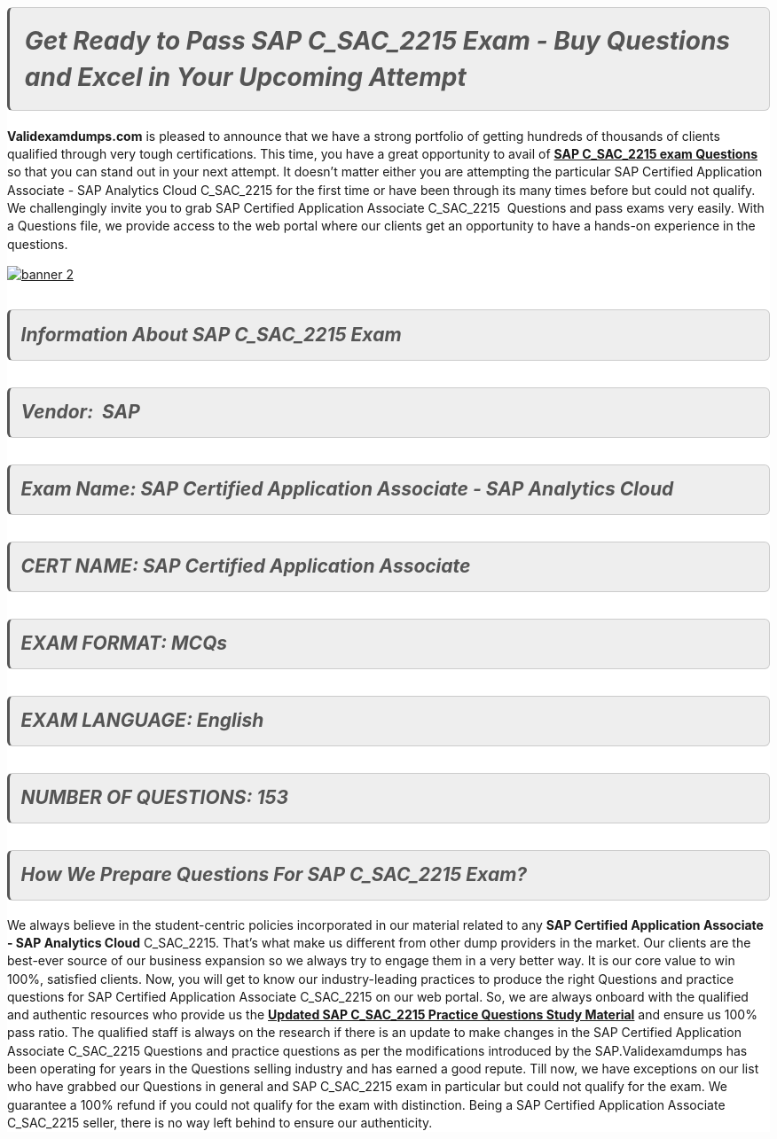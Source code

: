 <h1><strong><span style="display:block; color:#555; background:#eee; border: 0.5px solid #ccc ; border-left: 3px solid #555; padding: .6em; border-radius: 6px;"><em>Get Ready to Pass SAP C_SAC_2215 Exam - Buy Questions and Excel in Your Upcoming Attempt</em></span></strong></h1>

<p><b>Validexamdumps.com</b> is pleased to announce that we have a strong portfolio of getting hundreds of thousands of clients qualified through very tough certifications. This time, you have a great opportunity to avail of <b><a href="https://www.validexamdumps.com/sap/c-sac-2215-dumps" >SAP C_SAC_2215 exam Questions</a></b> so that you can stand out in your next attempt. It doesn’t matter either you are attempting the particular SAP Certified Application Associate - SAP Analytics Cloud C_SAC_2215 for the first time or have been through its many times before but could not qualify. We challengingly invite you to grab SAP Certified Application Associate C_SAC_2215  Questions and pass exams very easily. With a Questions file, we provide access to the web portal where our clients get an opportunity to have a hands-on experience in the questions.</p>

<a href="https://www.validexamdumps.com/sap/c-sac-2215-dumps"><img style="width:100%;" src="https://www.validexamdumps.com/uploads/banners/1608565602_banner1.jpg" alt="banner 2"></a>


<h2><strong><span style="display:block; color:#555; background:#eee; border: 0.5px solid #ccc ; border-left: 3px solid #555; padding: .6em; border-radius: 6px;"><em>Information About SAP C_SAC_2215 Exam </em></span></strong></h2>


<h2><strong><span style="display:block; color:#555; background:#eee; border: 0.5px solid #ccc ; border-left: 3px solid #555; padding: .6em; border-radius: 6px;"><em>Vendor:  SAP</em></span></strong></h2>
<h2><strong><span style="display:block; color:#555; background:#eee; border: 0.5px solid #ccc ; border-left: 3px solid #555; padding: .6em; border-radius: 6px;"><em>Exam Name: SAP Certified Application Associate - SAP Analytics Cloud</em></span></strong></h2>
<h2><strong><span style="display:block; color:#555; background:#eee; border: 0.5px solid #ccc ; border-left: 3px solid #555; padding: .6em; border-radius: 6px;"><em>CERT NAME: SAP Certified Application Associate</em></span></strong></h2>
<h2><strong><span style="display:block; color:#555; background:#eee; border: 0.5px solid #ccc ; border-left: 3px solid #555; padding: .6em; border-radius: 6px;"><em>EXAM FORMAT: MCQs</em></span></strong></h2>
<h2><strong><span style="display:block; color:#555; background:#eee; border: 0.5px solid #ccc ; border-left: 3px solid #555; padding: .6em; border-radius: 6px;"><em>EXAM LANGUAGE: English </em></span></strong></h2>
<h2><strong><span style="display:block; color:#555; background:#eee; border: 0.5px solid #ccc ; border-left: 3px solid #555; padding: .6em; border-radius: 6px;"><em>NUMBER OF QUESTIONS: 153</em></span></strong></h2>




<h2><strong><span style="display:block; color:#555; background:#eee; border: 0.5px solid #ccc ; border-left: 3px solid #555; padding: .6em; border-radius: 6px;"><em>How We Prepare Questions For SAP  C_SAC_2215 Exam?  </em></span></strong></h2>

<p>We always believe in the student-centric policies incorporated in our material related to any <B>SAP Certified Application Associate - SAP Analytics Cloud</B> C_SAC_2215. That’s what make us different from other dump providers in the market. Our clients are the best-ever source of our business expansion so we always try to engage them in a very better way. It is our core value to win 100%, satisfied clients. Now, you will get to know our industry-leading practices to produce the right Questions and practice questions for SAP Certified Application Associate C_SAC_2215 on our web portal. So, we are always onboard with the qualified and authentic resources who provide us the <B><a href="https://www.validexamdumps.com/sap/c-sac-2215-dumps" >Updated SAP C_SAC_2215 Practice Questions Study Material</a></B> and ensure us 100% pass ratio. The qualified staff is always on the research if there is an update to make changes in the SAP Certified Application Associate C_SAC_2215 Questions and practice questions as per the modifications introduced by the SAP.Validexamdumps has been operating for years in the Questions selling industry and has earned a good repute. Till now, we have exceptions on our list who have grabbed our Questions in general and SAP C_SAC_2215 exam in particular but could not qualify for the exam. We guarantee a 100% refund if you could not qualify for the exam with distinction. Being a SAP Certified Application Associate C_SAC_2215 seller, there is no way left behind to ensure our authenticity. </p>
